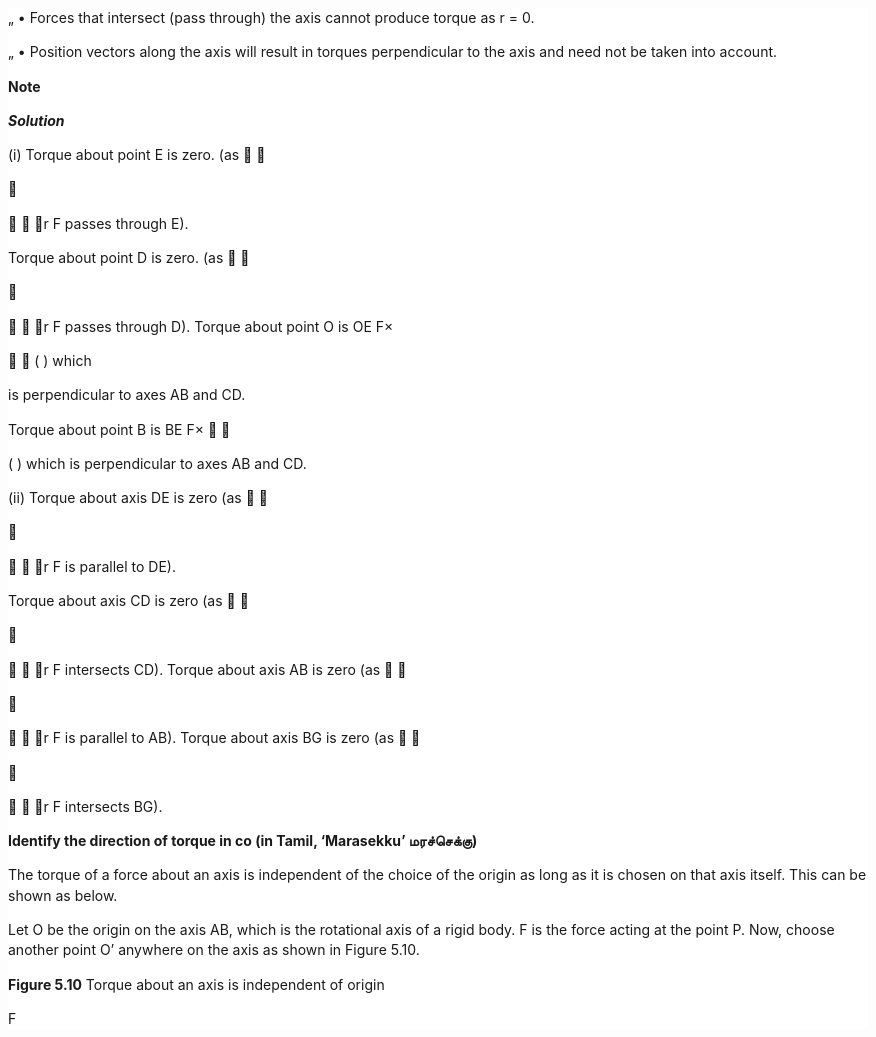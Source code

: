 „ • Forces that intersect (pass through) the axis cannot produce torque as r = 0.

„ • Position vectors along the axis will result in torques perpendicular to the axis and need not be taken into account.

**Note**




  

**_Solution_**

(i) Torque about point E is zero. (as  



  r F passes through E).

Torque about point D is zero. (as  



  r F passes through D). Torque about point O is OE F×

  ( ) which

is perpendicular to axes AB and CD.

Torque about point B is BE F×  

( ) which is perpendicular to axes AB and CD.

(ii) Torque about axis DE is zero (as  



  r F is parallel to DE).

Torque about axis CD is zero (as  



  r F intersects CD). Torque about axis AB is zero (as  



  r F is parallel to AB). Torque about axis BG is zero (as  



  r F intersects BG).

**Identify the direction of torque in co (in Tamil, ‘Marasekku’ மரச்செக்கு)**  

The torque of a force about an axis is independent of the choice of the origin as long as it is chosen on that axis itself. This can be shown as below.

Let O be the origin on the axis AB, which is the rotational axis of a rigid body. F is the force acting at the point P. Now, choose another point O’ anywhere on the axis as shown in Figure 5.10.

**Figure 5.10** Torque about an axis is independent of origin

F
